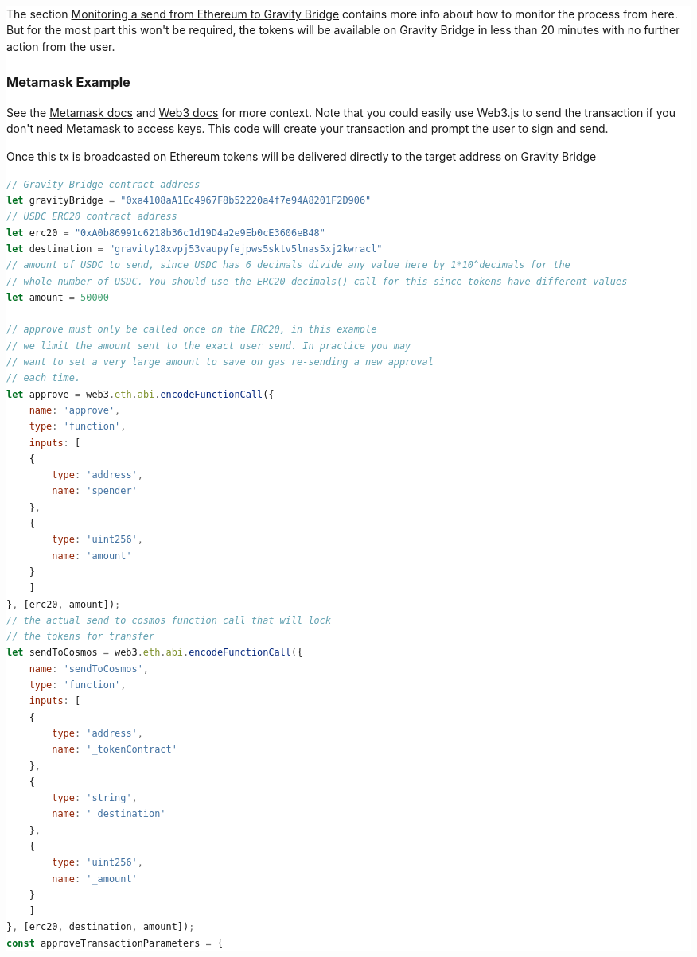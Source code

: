 The section [Monitoring a send from Ethereum to Gravity Bridge](#monitoring-a-send-from-ethereum-to-gravity-bridge) contains more info about how to monitor the process from here. But for the most part this won't be required, the tokens will be available on Gravity Bridge in less than 20 minutes with no further action from the user.

### Metamask Example

See the [Metamask docs](https://docs.metamask.io/guide/sending-transactions.html#example) and [Web3 docs](https://web3js.readthedocs.io/en/v1.2.11/getting-started.html) for more context. Note that you could easily use Web3.js to send the transaction if you don't need Metamask to access keys. This code will create your transaction and prompt the user to sign and send.

Once this tx is broadcasted on Ethereum tokens will be delivered directly to the target address on Gravity Bridge

```javascript
// Gravity Bridge contract address
let gravityBridge = "0xa4108aA1Ec4967F8b52220a4f7e94A8201F2D906"
// USDC ERC20 contract address
let erc20 = "0xA0b86991c6218b36c1d19D4a2e9Eb0cE3606eB48"
let destination = "gravity18xvpj53vaupyfejpws5sktv5lnas5xj2kwracl"
// amount of USDC to send, since USDC has 6 decimals divide any value here by 1*10^decimals for the
// whole number of USDC. You should use the ERC20 decimals() call for this since tokens have different values
let amount = 50000

// approve must only be called once on the ERC20, in this example
// we limit the amount sent to the exact user send. In practice you may
// want to set a very large amount to save on gas re-sending a new approval
// each time.
let approve = web3.eth.abi.encodeFunctionCall({
    name: 'approve',
    type: 'function',
    inputs: [
    {
        type: 'address',
        name: 'spender'
    },
    {
        type: 'uint256',
        name: 'amount'
    }
    ]
}, [erc20, amount]);
// the actual send to cosmos function call that will lock
// the tokens for transfer
let sendToCosmos = web3.eth.abi.encodeFunctionCall({
    name: 'sendToCosmos',
    type: 'function',
    inputs: [
    {
        type: 'address',
        name: '_tokenContract'
    },
    {
        type: 'string',
        name: '_destination'
    },
    {
        type: 'uint256',
        name: '_amount'
    }
    ]
}, [erc20, destination, amount]);
const approveTransactionParameters = {
```